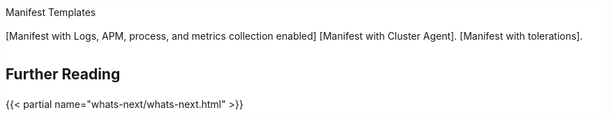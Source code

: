 Manifest Templates

[Manifest with Logs, APM, process, and metrics collection enabled]
[Manifest with Cluster Agent].
[Manifest with tolerations].

## Further Reading

{{< partial name="whats-next/whats-next.html" >}}

[1]: /agent/kubernetes/distributions
[2]: /agent/kubernetes/control_plane
[3]: /infrastructure/livecontainers/configuration/
[4]: /agent/kubernetes/configuration/
[5]: /agent/kubernetes/integrations/
[6]: /agent/kubernetes/apm/
[7]: /agent/kubernetes/log/
[8]: /containers/cluster_agent/#minimum-agent-and-cluster-agent-versions
[9]: /containers/datadog_operator
[10]: https://kubernetes.io/docs/concepts/extend-kubernetes/operator/
[11]: https://helm.sh
[12]: /containers/guide/kubernetes_daemonset/
[13]: https://app.datadoghq.com/containers
[14]: /infrastructure/containers
[15]: /containers/kubernetes/apm


[1]: https://github.com/DataDog/datadog-operator
[2]: https://helm.sh
[3]: https://kubernetes.io/docs/tasks/tools/install-kubectl/
[4]: https://github.com/DataDog/helm-charts/tree/master/charts/datadog-operator
[5]: https://artifacthub.io/packages/helm/datadog/datadog-operator
[6]: https://app.datadoghq.com/organization-settings/api-keys
[7]: https://app.datadoghq.com/organization-settings/application-keys
[10]: /getting_started/site
[1]: https://v3.helm.sh/docs/intro/install/
[2]: https://github.com/DataDog/helm-charts/blob/master/charts/datadog/values.yaml
[3]: https://app.datadoghq.com/organization-settings/api-keys
[4]: https://github.com/prometheus-community/helm-charts/tree/main/charts/kube-state-metrics
[5]: /agent/kubernetes/apm?tab=helm
[6]: /agent/kubernetes/log?tab=helm
[8]: https://gcr.io/datadoghq
[9]: https://gallery.ecr.aws/datadog/
[10]: https://hub.docker.com/u/datadog/
[11]: https://github.com/DataDog/helm-charts/blob/master/charts/datadog/docs/Migration_1.x_to_2.x.md
[12]: /integrations/kubernetes_state_core
[13]: /getting_started/site
[14]: https://github.com/DataDog/helm-charts/blob/main/charts/datadog/values.yaml
[15]: https://app.datadoghq.com/organization-settings/application-keys
[1]: https://github.com/DataDog/datadog-operator/blob/main/docs/installation.md
[9]: /agent/guide/changing_container_registry/#kubernetes-with-the-datadog-operator
[8]: https://gcr.io/datadoghq
[9]: https://gallery.ecr.aws/datadog/
[10]: https://hub.docker.com/u/datadog/